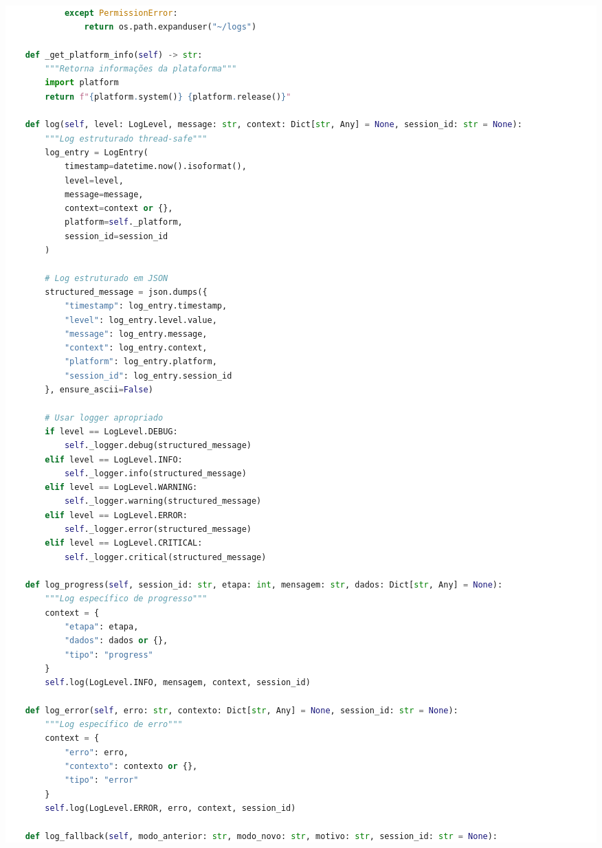 ```python
            except PermissionError:
                return os.path.expanduser("~/logs")
    
    def _get_platform_info(self) -> str:
        """Retorna informações da plataforma"""
        import platform
        return f"{platform.system()} {platform.release()}"
    
    def log(self, level: LogLevel, message: str, context: Dict[str, Any] = None, session_id: str = None):
        """Log estruturado thread-safe"""
        log_entry = LogEntry(
            timestamp=datetime.now().isoformat(),
            level=level,
            message=message,
            context=context or {},
            platform=self._platform,
            session_id=session_id
        )
        
        # Log estruturado em JSON
        structured_message = json.dumps({
            "timestamp": log_entry.timestamp,
            "level": log_entry.level.value,
            "message": log_entry.message,
            "context": log_entry.context,
            "platform": log_entry.platform,
            "session_id": log_entry.session_id
        }, ensure_ascii=False)
        
        # Usar logger apropriado
        if level == LogLevel.DEBUG:
            self._logger.debug(structured_message)
        elif level == LogLevel.INFO:
            self._logger.info(structured_message)
        elif level == LogLevel.WARNING:
            self._logger.warning(structured_message)
        elif level == LogLevel.ERROR:
            self._logger.error(structured_message)
        elif level == LogLevel.CRITICAL:
            self._logger.critical(structured_message)
    
    def log_progress(self, session_id: str, etapa: int, mensagem: str, dados: Dict[str, Any] = None):
        """Log específico de progresso"""
        context = {
            "etapa": etapa,
            "dados": dados or {},
            "tipo": "progress"
        }
        self.log(LogLevel.INFO, mensagem, context, session_id)
    
    def log_error(self, erro: str, contexto: Dict[str, Any] = None, session_id: str = None):
        """Log específico de erro"""
        context = {
            "erro": erro,
            "contexto": contexto or {},
            "tipo": "error"
        }
        self.log(LogLevel.ERROR, erro, context, session_id)
    
    def log_fallback(self, modo_anterior: str, modo_novo: str, motivo: str, session_id: str = None):
```